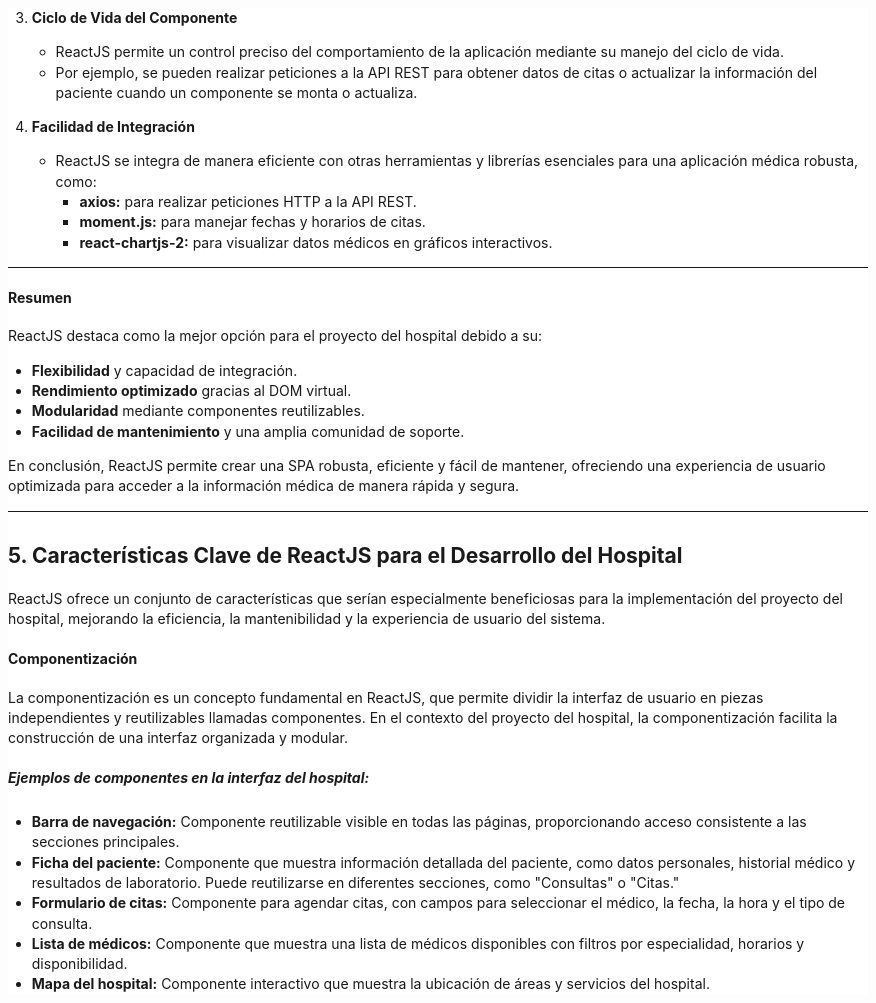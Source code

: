 3. **Ciclo de Vida del Componente**  
   - ReactJS permite un control preciso del comportamiento de la aplicación mediante su manejo del ciclo de vida.  
   - Por ejemplo, se pueden realizar peticiones a la API REST para obtener datos de citas o actualizar la información del paciente cuando un componente se monta o actualiza.  

4. **Facilidad de Integración**  
   - ReactJS se integra de manera eficiente con otras herramientas y librerías esenciales para una aplicación médica robusta, como:  
     - **axios:** para realizar peticiones HTTP a la API REST.  
     - **moment.js:** para manejar fechas y horarios de citas.  
     - **react-chartjs-2:** para visualizar datos médicos en gráficos interactivos.  

---

#### **Resumen**
ReactJS destaca como la mejor opción para el proyecto del hospital debido a su:  
- **Flexibilidad** y capacidad de integración.  
- **Rendimiento optimizado** gracias al DOM virtual.  
- **Modularidad** mediante componentes reutilizables.  
- **Facilidad de mantenimiento** y una amplia comunidad de soporte.  

En conclusión, ReactJS permite crear una SPA robusta, eficiente y fácil de mantener, ofreciendo una experiencia de usuario optimizada para acceder a la información médica de manera rápida y segura.

---

## 5. Características Clave de ReactJS para el Desarrollo del Hospital

ReactJS ofrece un conjunto de características que serían especialmente beneficiosas para la implementación del proyecto del hospital, mejorando la eficiencia, la mantenibilidad y la experiencia de usuario del sistema.

#### **Componentización**
La componentización es un concepto fundamental en ReactJS, que permite dividir la interfaz de usuario en piezas independientes y reutilizables llamadas componentes. En el contexto del proyecto del hospital, la componentización facilita la construcción de una interfaz organizada y modular.

##### **Ejemplos de componentes en la interfaz del hospital:**
- **Barra de navegación:** Componente reutilizable visible en todas las páginas, proporcionando acceso consistente a las secciones principales.
- **Ficha del paciente:** Componente que muestra información detallada del paciente, como datos personales, historial médico y resultados de laboratorio. Puede reutilizarse en diferentes secciones, como "Consultas" o "Citas."
- **Formulario de citas:** Componente para agendar citas, con campos para seleccionar el médico, la fecha, la hora y el tipo de consulta.
- **Lista de médicos:** Componente que muestra una lista de médicos disponibles con filtros por especialidad, horarios y disponibilidad.
- **Mapa del hospital:** Componente interactivo que muestra la ubicación de áreas y servicios del hospital.
